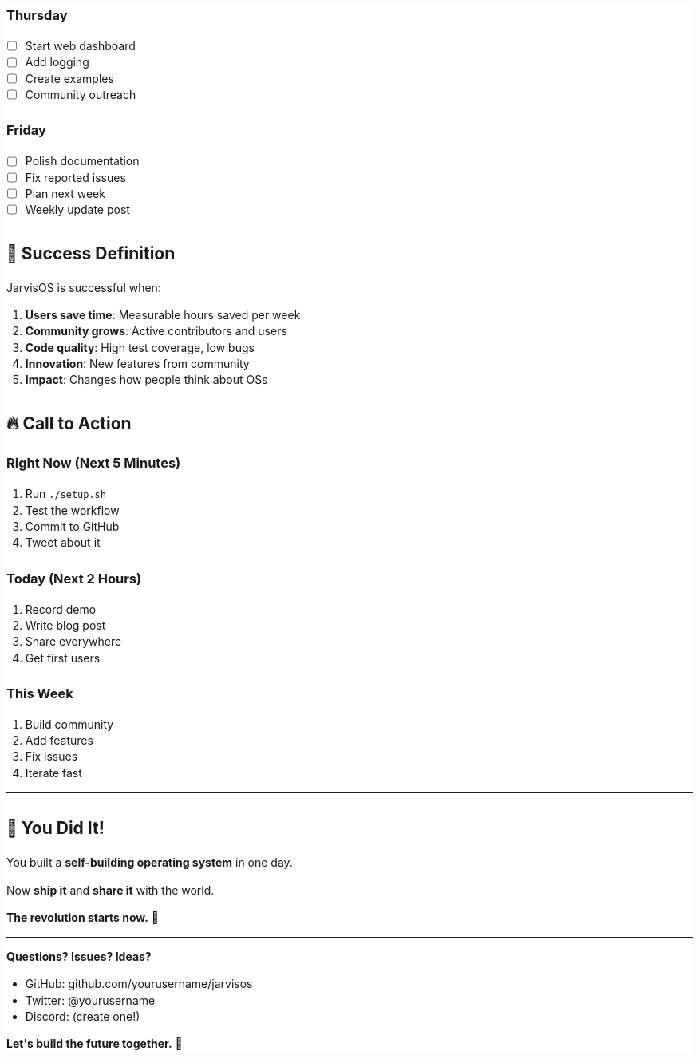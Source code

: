 ### Thursday
- [ ] Start web dashboard
- [ ] Add logging
- [ ] Create examples
- [ ] Community outreach

### Friday
- [ ] Polish documentation
- [ ] Fix reported issues
- [ ] Plan next week
- [ ] Weekly update post

## 🎯 Success Definition

JarvisOS is successful when:

1. **Users save time**: Measurable hours saved per week
2. **Community grows**: Active contributors and users
3. **Code quality**: High test coverage, low bugs
4. **Innovation**: New features from community
5. **Impact**: Changes how people think about OSs

## 🔥 Call to Action

### Right Now (Next 5 Minutes)
1. Run `./setup.sh`
2. Test the workflow
3. Commit to GitHub
4. Tweet about it

### Today (Next 2 Hours)
1. Record demo
2. Write blog post
3. Share everywhere
4. Get first users

### This Week
1. Build community
2. Add features
3. Fix issues
4. Iterate fast

---

## 🎉 You Did It!

You built a **self-building operating system** in one day.

Now **ship it** and **share it** with the world.

**The revolution starts now.** 🚀

---

**Questions? Issues? Ideas?**
- GitHub: github.com/yourusername/jarvisos
- Twitter: @yourusername
- Discord: (create one!)

**Let's build the future together.** 🤖
